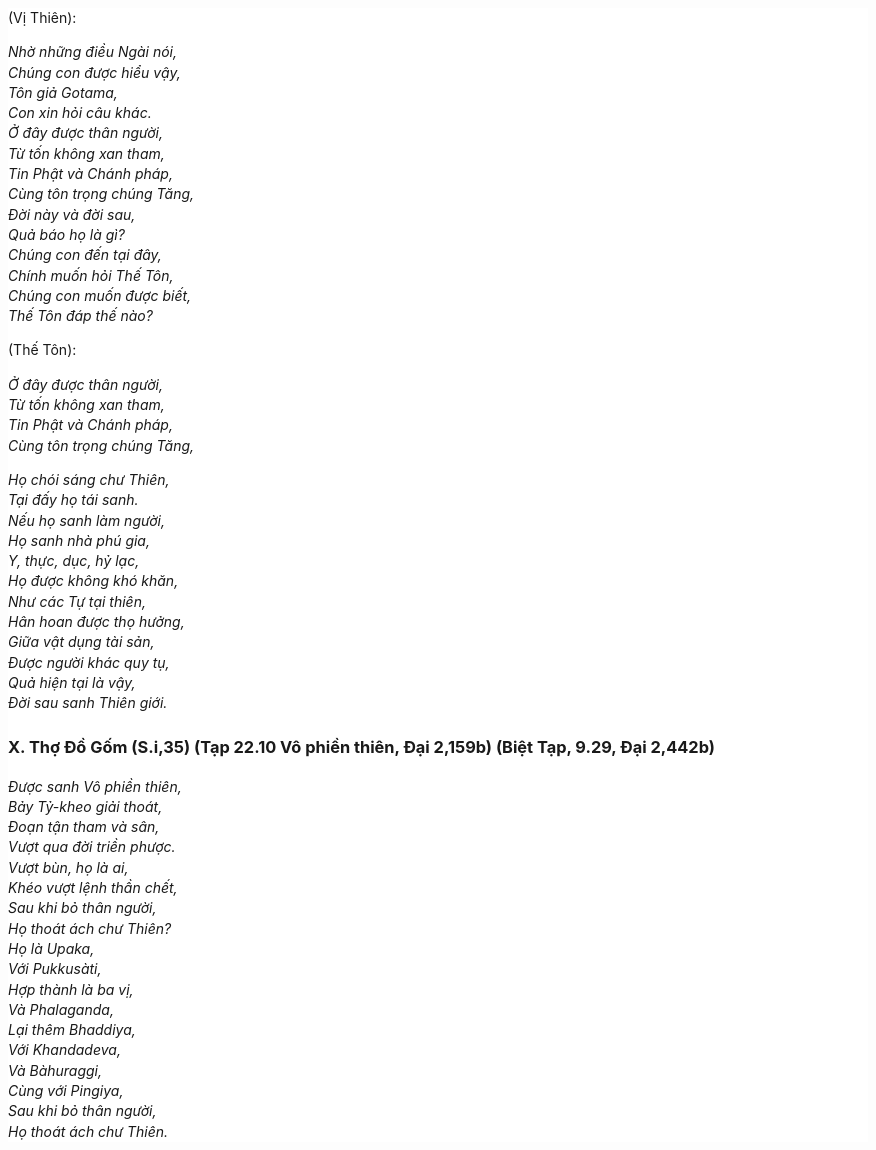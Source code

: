(Vị Thiên):

_Nhờ những điều Ngài nói,_\
_Chúng con được hiểu vậy,_\
_Tôn giả Gotama,_\
_Con xin hỏi câu khác._\
_Ở đây được thân người,_\
_Từ tốn không xan tham,_\
_Tin Phật và Chánh pháp,_\
_Cùng tôn trọng chúng Tăng,_\
_Ðời này và đời sau,_\
_Quả báo họ là gì?_\
_Chúng con đến tại đây,_\
_Chính muốn hỏi Thế Tôn,_\
_Chúng con muốn được biết,_\
_Thế Tôn đáp thế nào?_

(Thế Tôn):

_Ở đây được thân người,_\
_Từ tốn không xan tham,_\
_Tin Phật và Chánh pháp,_\
_Cùng tôn trọng chúng Tăng,_

_Họ chói sáng chư Thiên,_\
_Tại đấy họ tái sanh._\
_Nếu họ sanh làm người,_\
_Họ sanh nhà phú gia,_\
_Y, thực, dục, hỷ lạc,_\
_Họ được không khó khăn,_\
_Như các Tự tại thiên,_\
_Hân hoan được thọ hưởng,_\
_Giữa vật dụng tài sản,_\
_Ðược người khác quy tụ,_\
_Quả hiện tại là vậy,_\
_Ðời sau sanh Thiên giới._



### X. Thợ Ðồ Gốm (S.i,35) (Tạp 22.10 Vô phiền thiên, Ðại 2,159b) (Biệt Tạp, 9.29, Ðại 2,442b)

_Ðược sanh Vô phiền thiên,_\
_Bảy Tỷ-kheo giải thoát,_\
_Ðoạn tận tham và sân,_\
_Vượt qua đời triền phược._\
_Vượt bùn, họ là ai,_\
_Khéo vượt lệnh thần chết,_\
_Sau khi bỏ thân người,_\
_Họ thoát ách chư Thiên?_\
_Họ là Upaka,_\
_Với Pukkusàti,_\
_Hợp thành là ba vị,_\
_Và Phalaganda,_\
_Lại thêm Bhaddiya,_\
_Với Khandadeva,_\
_Và Bàhuraggi,_\
_Cùng với Pingiya,_\
_Sau khi bỏ thân người,_\
_Họ thoát ách chư Thiên._
